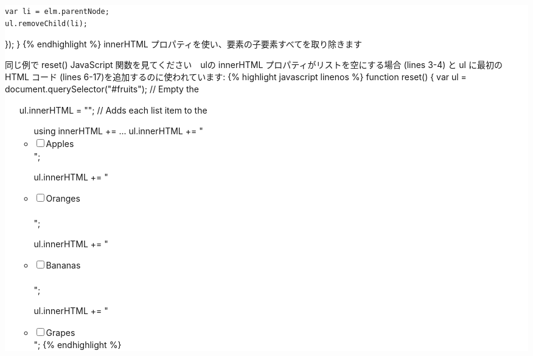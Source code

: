     var li = elm.parentNode;
    ul.removeChild(li);
  });
}
{% endhighlight %}
innerHTML プロパティを使い、要素の子要素すべてを取り除きます

同じ例で reset() JavaScript 関数を見てください　ulの innerHTML プロパティがリストを空にする場合  (lines 3-4) と ul に最初の HTML コード (lines 6-17)を追加するのに使われています:
{% highlight javascript linenos %}
function reset() {
  var ul = document.querySelector("#fruits");
  // Empty the <ul>
  ul.innerHTML = "";
  // Adds each list item to the <ul> using innerHTML += ...
  ul.innerHTML += "<li><input type='checkbox' name='fruit'   
                   value='apples'>Apples</li>";
 
  ul.innerHTML += "<li><input type='checkbox' name='fruit' 
                   value='oranges'>Oranges</li><br>";
 
  ul.innerHTML += "<li><input type='checkbox' name='fruit'
                   value='bananas'>Bananas</li><br>";
 
  ul.innerHTML += "<li><input type='checkbox' name='fruit'
                   value='grapes'>Grapes</li>";
{% endhighlight %}                   
<script>
function changeCSSStyle(id) {
  var p = document.querySelector("#p1");

  p.style.color = 'red';
  p.innerHTML = 'style.color used to change the color';

  p = document.querySelector("#p2");

  p.style.backgroundColor = 'lightGreen';
  p.innerHTML = 'style.backgroundColor used';

  p = document.querySelector("#p3");

  p.style.marginLeft = '100px';
  p.innerHTML = 'style.leftMargin used to shift this paragraph 100px to the right';
  
  p = document.querySelector("#p4");

  p.style.border = '2px solid blue';
  p.style.padding = "20px";
  p.innerHTML = 'style.border and style.padding (internal margins) used';


  p = document.querySelector("#p6");

  p.style.textAlign = 'center';
  p.style.border = "1px dashed red";
  /* for boxShadow: h-shadow v-shadow blur spread color*/
  p.style.boxShadow = "2px 2px 5px 0px grey";
  p.innerHTML = 'style.textAlign, style.border, style.bowShadow used';
